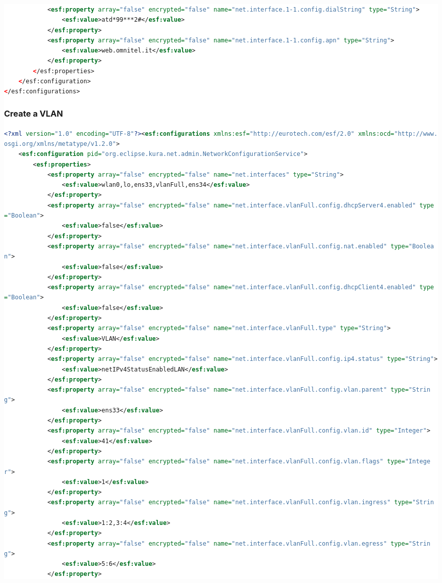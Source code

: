 ```xml
            <esf:property array="false" encrypted="false" name="net.interface.1-1.config.dialString" type="String">
                <esf:value>atd*99***2#</esf:value>
            </esf:property>
            <esf:property array="false" encrypted="false" name="net.interface.1-1.config.apn" type="String">
                <esf:value>web.omnitel.it</esf:value>
            </esf:property>
        </esf:properties>
    </esf:configuration>
</esf:configurations>
```
### Create a VLAN

```xml
<?xml version="1.0" encoding="UTF-8"?><esf:configurations xmlns:esf="http://eurotech.com/esf/2.0" xmlns:ocd="http://www.osgi.org/xmlns/metatype/v1.2.0">
    <esf:configuration pid="org.eclipse.kura.net.admin.NetworkConfigurationService">
        <esf:properties>
            <esf:property array="false" encrypted="false" name="net.interfaces" type="String">
                <esf:value>wlan0,lo,ens33,vlanFull,ens34</esf:value>
            </esf:property>
            <esf:property array="false" encrypted="false" name="net.interface.vlanFull.config.dhcpServer4.enabled" type="Boolean">
                <esf:value>false</esf:value>
            </esf:property>
            <esf:property array="false" encrypted="false" name="net.interface.vlanFull.config.nat.enabled" type="Boolean">
                <esf:value>false</esf:value>
            </esf:property>
            <esf:property array="false" encrypted="false" name="net.interface.vlanFull.config.dhcpClient4.enabled" type="Boolean">
                <esf:value>false</esf:value>
            </esf:property>
            <esf:property array="false" encrypted="false" name="net.interface.vlanFull.type" type="String">
                <esf:value>VLAN</esf:value>
            </esf:property>
            <esf:property array="false" encrypted="false" name="net.interface.vlanFull.config.ip4.status" type="String">
                <esf:value>netIPv4StatusEnabledLAN</esf:value>
            </esf:property>
            <esf:property array="false" encrypted="false" name="net.interface.vlanFull.config.vlan.parent" type="String">
                <esf:value>ens33</esf:value>
            </esf:property>
            <esf:property array="false" encrypted="false" name="net.interface.vlanFull.config.vlan.id" type="Integer">
                <esf:value>41</esf:value>
            </esf:property>
            <esf:property array="false" encrypted="false" name="net.interface.vlanFull.config.vlan.flags" type="Integer">
                <esf:value>1</esf:value>
            </esf:property>
            <esf:property array="false" encrypted="false" name="net.interface.vlanFull.config.vlan.ingress" type="String">
                <esf:value>1:2,3:4</esf:value>
            </esf:property>
            <esf:property array="false" encrypted="false" name="net.interface.vlanFull.config.vlan.egress" type="String">
                <esf:value>5:6</esf:value>
            </esf:property>
```
